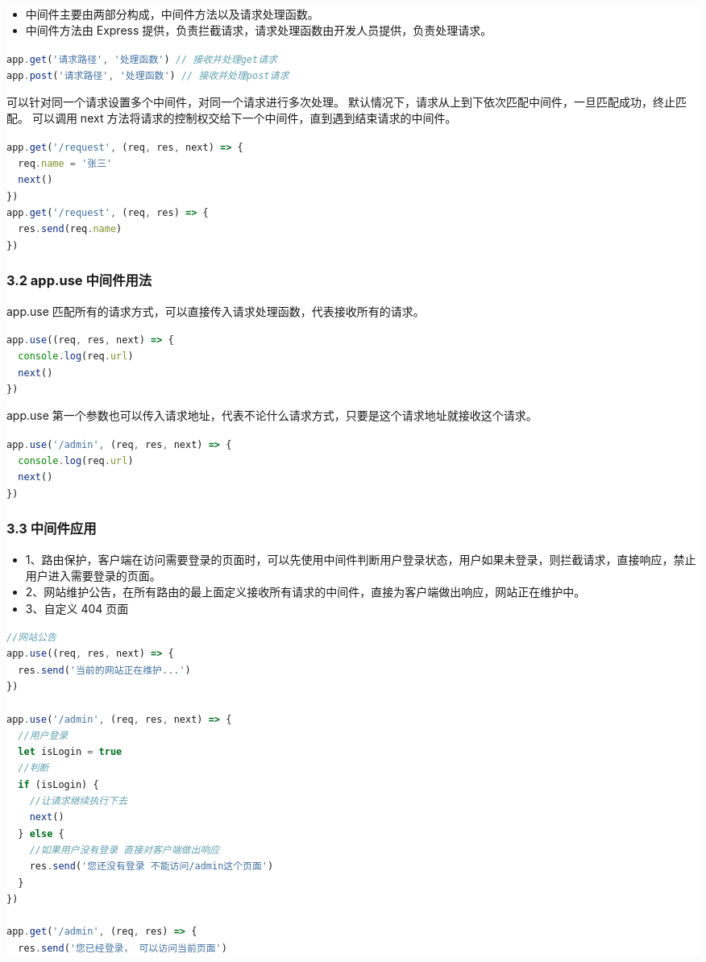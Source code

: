 - 中间件主要由两部分构成，中间件方法以及请求处理函数。
- 中间件方法由 Express 提供，负责拦截请求，请求处理函数由开发人员提供，负责处理请求。

```javascript
app.get('请求路径', '处理函数') // 接收并处理get请求
app.post('请求路径', '处理函数') // 接收并处理post请求
```

可以针对同一个请求设置多个中间件，对同一个请求进行多次处理。
默认情况下，请求从上到下依次匹配中间件，一旦匹配成功，终止匹配。
可以调用 next 方法将请求的控制权交给下一个中间件，直到遇到结束请求的中间件。

```javascript
app.get('/request', (req, res, next) => {
  req.name = '张三'
  next()
})
app.get('/request', (req, res) => {
  res.send(req.name)
})
```

### 3.2 app.use 中间件用法

app.use 匹配所有的请求方式，可以直接传入请求处理函数，代表接收所有的请求。

```javascript
app.use((req, res, next) => {
  console.log(req.url)
  next()
})
```

app.use 第一个参数也可以传入请求地址，代表不论什么请求方式，只要是这个请求地址就接收这个请求。

```javascript
app.use('/admin', (req, res, next) => {
  console.log(req.url)
  next()
})
```

### 3.3 中间件应用

- 1、路由保护，客户端在访问需要登录的页面时，可以先使用中间件判断用户登录状态，用户如果未登录，则拦截请求，直接响应，禁止用户进入需要登录的页面。
- 2、网站维护公告，在所有路由的最上面定义接收所有请求的中间件，直接为客户端做出响应，网站正在维护中。
- 3、自定义 404 页面

```javascript
//网站公告
app.use((req, res, next) => {
  res.send('当前的网站正在维护...')
})

app.use('/admin', (req, res, next) => {
  //用户登录
  let isLogin = true
  //判断
  if (isLogin) {
    //让请求继续执行下去
    next()
  } else {
    //如果用户没有登录 直接对客户端做出响应
    res.send('您还没有登录 不能访问/admin这个页面')
  }
})

app.get('/admin', (req, res) => {
  res.send('您已经登录， 可以访问当前页面')
```